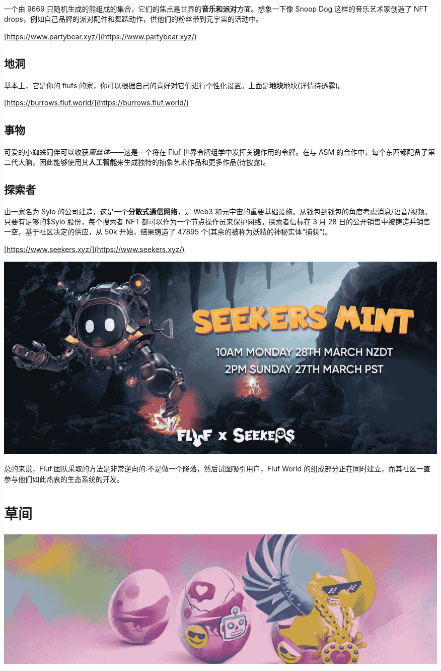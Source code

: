 一个由 9669 只随机生成的熊组成的集合，它们的焦点是世界的**音乐和派对**方面。想象一下像 Snoop Dog 这样的音乐艺术家创造了 NFT drops，例如自己品牌的派对配件和舞蹈动作，供他们的粉丝带到元宇宙的活动中。

[https://www.partybear.xyz/](https://www.partybear.xyz/)

## **地洞**

基本上，它是你的 flufs 的家，你可以根据自己的喜好对它们进行个性化设置。上面是**地块**地块(详情待透露)。

[https://burrows.fluf.world/](https://burrows.fluf.world/)

## **事物**

可爱的小蜘蛛同伴可以收获*菌丝体*——这是一个将在 Fluf 世界令牌组学中发挥关键作用的令牌。在与 ASM 的合作中，每个东西都配备了第二代大脑，因此能够使用其**人工智能**来生成独特的抽象艺术作品和更多作品(待披露)。

## **探索者**

由一家名为 Sylo 的公司建造，这是一个**分散式通信网络**，是 Web3 和元宇宙的重要基础设施。从钱包到钱包的角度考虑消息/语音/视频。只要有足够的$Sylo 股份，每个搜索者 NFT 都可以作为一个节点操作员来保护网络。探索者信标在 3 月 28 日的公开销售中被铸造并销售一空，基于社区决定的供应，从 50k 开始，结果铸造了 47895 个(其余的被称为妖精的神秘实体“捕获”)。

[https://www.seekers.xyz/](https://www.seekers.xyz/)

![](img/0d7f76e601d49327a90ebf9a3b92e772.png)

总的来说，Fluf 团队采取的方法是非常逆向的:不是做一个降落，然后试图吸引用户，Fluf World 的组成部分正在同时建立，而其社区一直参与他们如此热衷的生态系统的开发。

# 草间

![](img/747a7a01f1c3f58d1242b2c0258a6457.png)

